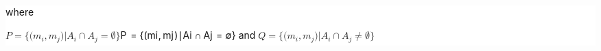 </div><p>where</p><div style="white-space: normal;" class="markdown-body"><p><span class="katex"><span class="katex-mathml"><math xmlns="http://www.w3.org/1998/Math/MathML"><semantics><mrow><mi>P</mi><mo>=</mo><mo stretchy="false">{</mo><mo stretchy="false">(</mo><msub><mi>m</mi><mi>i</mi></msub><mo separator="true">,</mo><msub><mi>m</mi><mi>j</mi></msub><mo stretchy="false">)</mo><mi mathvariant="normal">∣</mi><msub><mi>A</mi><mi>i</mi></msub><mo>∩</mo><msub><mi>A</mi><mi>j</mi></msub><mo>=</mo><mi mathvariant="normal">∅</mi><mo stretchy="false">}</mo></mrow><annotation encoding="application/x-tex">P=\{(m_i, m_j) \vert A_i \cap A_j = \emptyset \}</annotation></semantics></math></span><span class="katex-html" aria-hidden="true"><span class="base"><span class="strut" style="height:0.68333em;vertical-align:0em;"></span><span class="mord mathdefault" style="margin-right:0.13889em;">P</span><span class="mspace" style="margin-right:0.2777777777777778em;"></span><span class="mrel">=</span><span class="mspace" style="margin-right:0.2777777777777778em;"></span></span><span class="base"><span class="strut" style="height:1.036108em;vertical-align:-0.286108em;"></span><span class="mopen">{</span><span class="mopen">(</span><span class="mord"><span class="mord mathdefault">m</span><span class="msupsub"><span class="vlist-t vlist-t2"><span class="vlist-r"><span class="vlist" style="height:0.31166399999999994em;"><span style="top:-2.5500000000000003em;margin-left:0em;margin-right:0.05em;"><span class="pstrut" style="height:2.7em;"></span><span class="sizing reset-size6 size3 mtight"><span class="mord mathdefault mtight">i</span></span></span></span><span class="vlist-s">​</span></span><span class="vlist-r"><span class="vlist" style="height:0.15em;"><span></span></span></span></span></span></span><span class="mpunct">,</span><span class="mspace" style="margin-right:0.16666666666666666em;"></span><span class="mord"><span class="mord mathdefault">m</span><span class="msupsub"><span class="vlist-t vlist-t2"><span class="vlist-r"><span class="vlist" style="height:0.311664em;"><span style="top:-2.5500000000000003em;margin-left:0em;margin-right:0.05em;"><span class="pstrut" style="height:2.7em;"></span><span class="sizing reset-size6 size3 mtight"><span class="mord mathdefault mtight" style="margin-right:0.05724em;">j</span></span></span></span><span class="vlist-s">​</span></span><span class="vlist-r"><span class="vlist" style="height:0.286108em;"><span></span></span></span></span></span></span><span class="mclose">)</span><span class="mord">∣</span><span class="mord"><span class="mord mathdefault">A</span><span class="msupsub"><span class="vlist-t vlist-t2"><span class="vlist-r"><span class="vlist" style="height:0.31166399999999994em;"><span style="top:-2.5500000000000003em;margin-left:0em;margin-right:0.05em;"><span class="pstrut" style="height:2.7em;"></span><span class="sizing reset-size6 size3 mtight"><span class="mord mathdefault mtight">i</span></span></span></span><span class="vlist-s">​</span></span><span class="vlist-r"><span class="vlist" style="height:0.15em;"><span></span></span></span></span></span></span><span class="mspace" style="margin-right:0.2222222222222222em;"></span><span class="mbin">∩</span><span class="mspace" style="margin-right:0.2222222222222222em;"></span></span><span class="base"><span class="strut" style="height:0.969438em;vertical-align:-0.286108em;"></span><span class="mord"><span class="mord mathdefault">A</span><span class="msupsub"><span class="vlist-t vlist-t2"><span class="vlist-r"><span class="vlist" style="height:0.311664em;"><span style="top:-2.5500000000000003em;margin-left:0em;margin-right:0.05em;"><span class="pstrut" style="height:2.7em;"></span><span class="sizing reset-size6 size3 mtight"><span class="mord mathdefault mtight" style="margin-right:0.05724em;">j</span></span></span></span><span class="vlist-s">​</span></span><span class="vlist-r"><span class="vlist" style="height:0.286108em;"><span></span></span></span></span></span></span><span class="mspace" style="margin-right:0.2777777777777778em;"></span><span class="mrel">=</span><span class="mspace" style="margin-right:0.2777777777777778em;"></span></span><span class="base"><span class="strut" style="height:1em;vertical-align:-0.25em;"></span><span class="mord">∅</span><span class="mclose">}</span></span></span></span> and <span class="katex"><span class="katex-mathml"><math xmlns="http://www.w3.org/1998/Math/MathML"><semantics><mrow><mi>Q</mi><mo>=</mo><mo stretchy="false">{</mo><mo stretchy="false">(</mo><msub><mi>m</mi><mi>i</mi></msub><mo separator="true">,</mo><msub><mi>m</mi><mi>j</mi></msub><mo stretchy="false">)</mo><mi mathvariant="normal">∣</mi><msub><mi>A</mi><mi>i</mi></msub><mo>∩</mo><msub><mi>A</mi><mi>j</mi></msub><mo mathvariant="normal">≠</mo><mi mathvariant="normal">∅</mi><mo stretchy="false">}</mo></mrow><annotation encoding="application/x-tex">Q=\{(m_i, m_j) \vert A_i \cap A_j \ne \emptyset